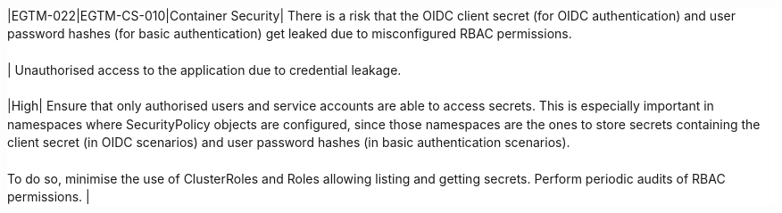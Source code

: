 |EGTM-022|EGTM-CS-010|Container Security| There is a risk that the OIDC client secret (for OIDC authentication) and user password hashes (for basic authentication) get leaked due to misconfigured RBAC permissions.<br/><br/>| Unauthorised access to the application due to credential leakage.<br/><br/>|High| Ensure that only authorised users and service accounts are able to access secrets. This is especially important in namespaces where SecurityPolicy objects are configured, since those namespaces are the ones to store secrets containing the client secret (in OIDC scenarios) and user password hashes (in basic authentication scenarios).<br/><br/> To do so, minimise the use of ClusterRoles and Roles allowing listing and getting secrets. Perform periodic audits of RBAC permissions.                                                                                                                                                                                                                                                                                                                                                                                                                                                                                                                                                                                                                                                                                                                                                                                                                                                                                                                                                                                                                                                                                                                                                                                                                                                                                                                                                                                                                                                                                                                                                                                                                                                                                                                                                                                                                                                                                                                                                                                                                                                                                                                                                                                                                                                                                                                                                           |